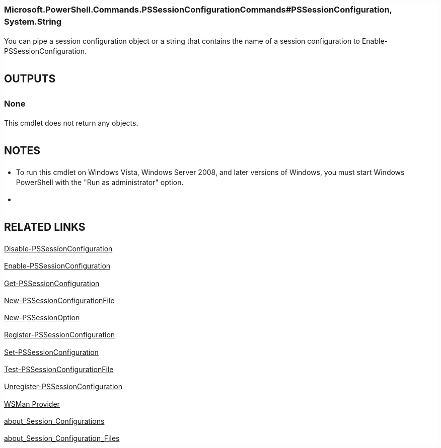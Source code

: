 ### Microsoft.PowerShell.Commands.PSSessionConfigurationCommands#PSSessionConfiguration, System.String
You can pipe a session configuration object or a string that contains the name of a session configuration to Enable-PSSessionConfiguration.

## OUTPUTS

### None
This cmdlet does not return any objects.

## NOTES
* To run this cmdlet on Windows Vista, Windows Server 2008, and later versions of Windows, you must start Windows PowerShell with the "Run as administrator" option.

*

## RELATED LINKS

[Disable-PSSessionConfiguration](Disable-PSSessionConfiguration.md)

[Enable-PSSessionConfiguration](Enable-PSSessionConfiguration.md)

[Get-PSSessionConfiguration](Get-PSSessionConfiguration.md)

[New-PSSessionConfigurationFile](New-PSSessionConfigurationFile.md)

[New-PSSessionOption](New-PSSessionOption.md)

[Register-PSSessionConfiguration](Register-PSSessionConfiguration.md)

[Set-PSSessionConfiguration](Set-PSSessionConfiguration.md)

[Test-PSSessionConfigurationFile](Test-PSSessionConfigurationFile.md)

[Unregister-PSSessionConfiguration](Unregister-PSSessionConfiguration.md)

[WSMan Provider](../microsoft.wsman.management/provider/wsman-provider.md)

[about_Session_Configurations](About/about_Session_Configurations.md)

[about_Session_Configuration_Files](About/about_Session_Configuration_Files.md)

